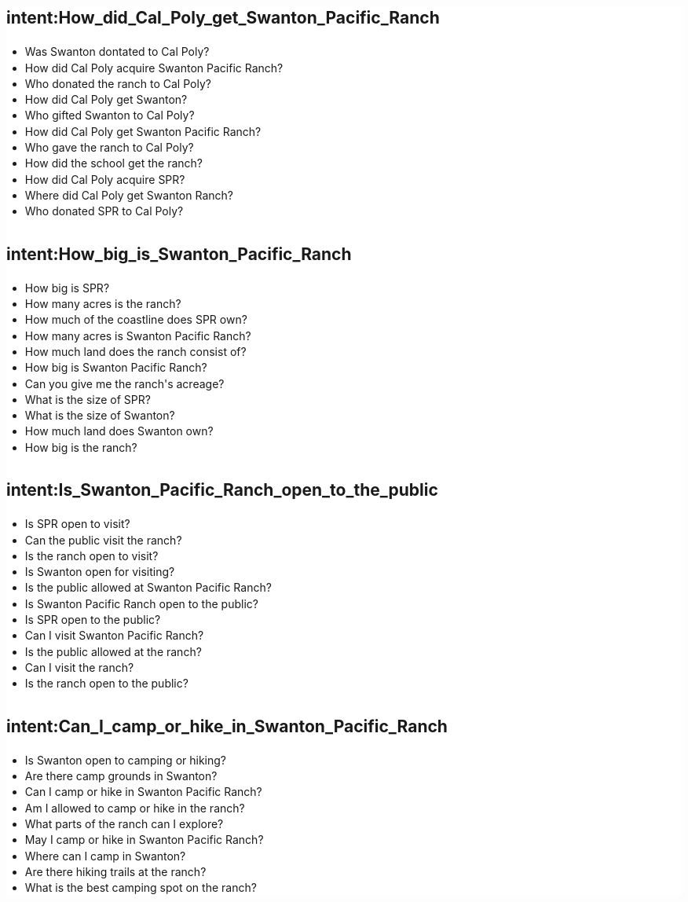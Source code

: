 ## intent:How_did_Cal_Poly_get_Swanton_Pacific_Ranch
- Was Swanton dontated to Cal Poly?
- How did Cal Poly acquire Swanton Pacific Ranch?
- Who donated the ranch to Cal Poly?
- How did Cal Poly get Swanton?
- Who gifted Swanton to Cal Poly?
- How did Cal Poly get Swanton Pacific Ranch?
- Who gave the ranch to Cal Poly?
- How did the school get the ranch?
- How did Cal Poly acquire SPR?
- Where did Cal Poly get Swanton Ranch?
- Who donated SPR to Cal Poly?

## intent:How_big_is_Swanton_Pacific_Ranch
- How big is SPR?
- How many acres is the ranch?
- How much of the coastline does SPR own?
- How many acres is Swanton Pacific Ranch?
- How much land does the ranch consist of?
- How big is Swanton Pacific Ranch?
- Can you give me the ranch's acreage?
- What is the size of SPR?
- What is the size of Swanton?
- How much land does Swanton own?
- How big is the ranch?

## intent:Is_Swanton_Pacific_Ranch_open_to_the_public
- Is SPR open to visit?
- Can the public visit the ranch?
- Is the ranch open to visit?
- Is Swanton open for visiting?
- Is the public allowed at Swanton Pacific Ranch?
- Is Swanton Pacific Ranch open to the public?
- Is SPR open to the public?
- Can I visit Swanton Pacific Ranch?
- Is the public allowed at the ranch?
- Can I visit the ranch?
- Is the ranch open to the public?

## intent:Can_I_camp_or_hike_in_Swanton_Pacific_Ranch
- Is Swanton open to camping or hiking?
- Are there camp grounds in Swanton?
- Can I camp or hike in Swanton Pacific Ranch?
- Am I allowed to camp or hike in the ranch?
- What parts of the ranch can I explore?
- May I camp or hike in Swanton Pacific Ranch?
- Where can I camp in Swanton?
- Are there hiking trails at the ranch?
- What is the best camping spot on the ranch?
